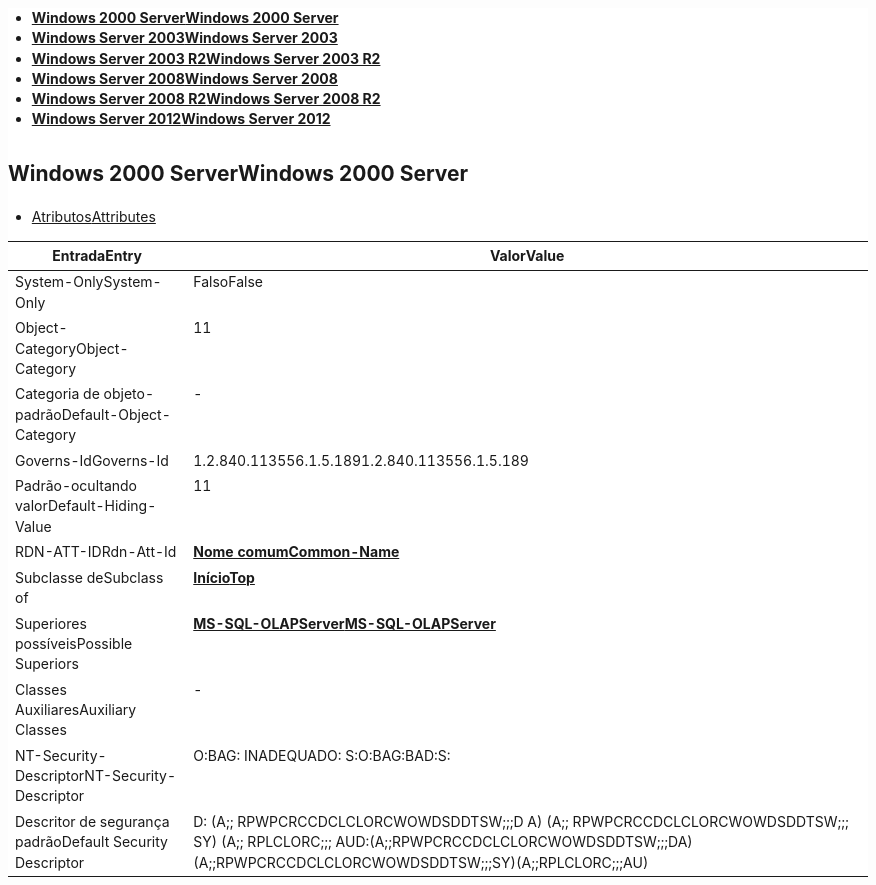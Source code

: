 -   [<span data-ttu-id="b96d7-120">**Windows 2000 Server**</span><span class="sxs-lookup"><span data-stu-id="b96d7-120">**Windows 2000 Server**</span></span>](#windows-2000-server)
-   [<span data-ttu-id="b96d7-121">**Windows Server 2003**</span><span class="sxs-lookup"><span data-stu-id="b96d7-121">**Windows Server 2003**</span></span>](#windows-server-2003)
-   [<span data-ttu-id="b96d7-122">**Windows Server 2003 R2**</span><span class="sxs-lookup"><span data-stu-id="b96d7-122">**Windows Server 2003 R2**</span></span>](#windows-server-2003-r2)
-   [<span data-ttu-id="b96d7-123">**Windows Server 2008**</span><span class="sxs-lookup"><span data-stu-id="b96d7-123">**Windows Server 2008**</span></span>](#windows-server-2008)
-   [<span data-ttu-id="b96d7-124">**Windows Server 2008 R2**</span><span class="sxs-lookup"><span data-stu-id="b96d7-124">**Windows Server 2008 R2**</span></span>](#windows-server-2008-r2)
-   [<span data-ttu-id="b96d7-125">**Windows Server 2012**</span><span class="sxs-lookup"><span data-stu-id="b96d7-125">**Windows Server 2012**</span></span>](#windows-server-2012)

## <a name="windows-2000-server"></a><span data-ttu-id="b96d7-126">Windows 2000 Server</span><span class="sxs-lookup"><span data-stu-id="b96d7-126">Windows 2000 Server</span></span>

-   [<span data-ttu-id="b96d7-127">Atributos</span><span class="sxs-lookup"><span data-stu-id="b96d7-127">Attributes</span></span>](#windows-2000-server-attributes)



| <span data-ttu-id="b96d7-128">Entrada</span><span class="sxs-lookup"><span data-stu-id="b96d7-128">Entry</span></span> | <span data-ttu-id="b96d7-129">Valor</span><span class="sxs-lookup"><span data-stu-id="b96d7-129">Value</span></span> |
|-----------------------------|----------------------------------------------------------------------------------------------|
| <span data-ttu-id="b96d7-130">System-Only</span><span class="sxs-lookup"><span data-stu-id="b96d7-130">System-Only</span></span>                 | <span data-ttu-id="b96d7-131">Falso</span><span class="sxs-lookup"><span data-stu-id="b96d7-131">False</span></span>                                                                                        |
| <span data-ttu-id="b96d7-132">Object-Category</span><span class="sxs-lookup"><span data-stu-id="b96d7-132">Object-Category</span></span>             | <span data-ttu-id="b96d7-133">1</span><span class="sxs-lookup"><span data-stu-id="b96d7-133">1</span></span>                                                                                            |
| <span data-ttu-id="b96d7-134">Categoria de objeto-padrão</span><span class="sxs-lookup"><span data-stu-id="b96d7-134">Default-Object-Category</span></span>     | \-                                                                                           |
| <span data-ttu-id="b96d7-135">Governs-Id</span><span class="sxs-lookup"><span data-stu-id="b96d7-135">Governs-Id</span></span>                  | <span data-ttu-id="b96d7-136">1.2.840.113556.1.5.189</span><span class="sxs-lookup"><span data-stu-id="b96d7-136">1.2.840.113556.1.5.189</span></span>                                                                       |
| <span data-ttu-id="b96d7-137">Padrão-ocultando valor</span><span class="sxs-lookup"><span data-stu-id="b96d7-137">Default-Hiding-Value</span></span>        | <span data-ttu-id="b96d7-138">1</span><span class="sxs-lookup"><span data-stu-id="b96d7-138">1</span></span>                                                                                            |
| <span data-ttu-id="b96d7-139">RDN-ATT-ID</span><span class="sxs-lookup"><span data-stu-id="b96d7-139">Rdn-Att-Id</span></span>                  | [<span data-ttu-id="b96d7-140">**Nome comum**</span><span class="sxs-lookup"><span data-stu-id="b96d7-140">**Common-Name**</span></span>](a-cn.md)<br/>                                                       |
| <span data-ttu-id="b96d7-141">Subclasse de</span><span class="sxs-lookup"><span data-stu-id="b96d7-141">Subclass of</span></span>                 | [<span data-ttu-id="b96d7-142">**Início**</span><span class="sxs-lookup"><span data-stu-id="b96d7-142">**Top**</span></span>](c-top.md)<br/>                                                              |
| <span data-ttu-id="b96d7-143">Superiores possíveis</span><span class="sxs-lookup"><span data-stu-id="b96d7-143">Possible Superiors</span></span>          | [<span data-ttu-id="b96d7-144">**MS-SQL-OLAPServer**</span><span class="sxs-lookup"><span data-stu-id="b96d7-144">**MS-SQL-OLAPServer**</span></span>](c-ms-sql-olapserver.md)                                             |
| <span data-ttu-id="b96d7-145">Classes Auxiliares</span><span class="sxs-lookup"><span data-stu-id="b96d7-145">Auxiliary Classes</span></span>           | \-                                                                                           |
| <span data-ttu-id="b96d7-146">NT-Security-Descriptor</span><span class="sxs-lookup"><span data-stu-id="b96d7-146">NT-Security-Descriptor</span></span>      | <span data-ttu-id="b96d7-147">O:BAG: INADEQUADO: S:</span><span class="sxs-lookup"><span data-stu-id="b96d7-147">O:BAG:BAD:S:</span></span>                                                                                 |
| <span data-ttu-id="b96d7-148">Descritor de segurança padrão</span><span class="sxs-lookup"><span data-stu-id="b96d7-148">Default Security Descriptor</span></span> | <span data-ttu-id="b96d7-149">D: (A;; RPWPCRCCDCLCLORCWOWDSDDTSW;;;D A) (A;; RPWPCRCCDCLCLORCWOWDSDDTSW;;; SY) (A;; RPLCLORC;;; AU</span><span class="sxs-lookup"><span data-stu-id="b96d7-149">D:(A;;RPWPCRCCDCLCLORCWOWDSDDTSW;;;DA)(A;;RPWPCRCCDCLCLORCWOWDSDDTSW;;;SY)(A;;RPLCLORC;;;AU)</span></span> |